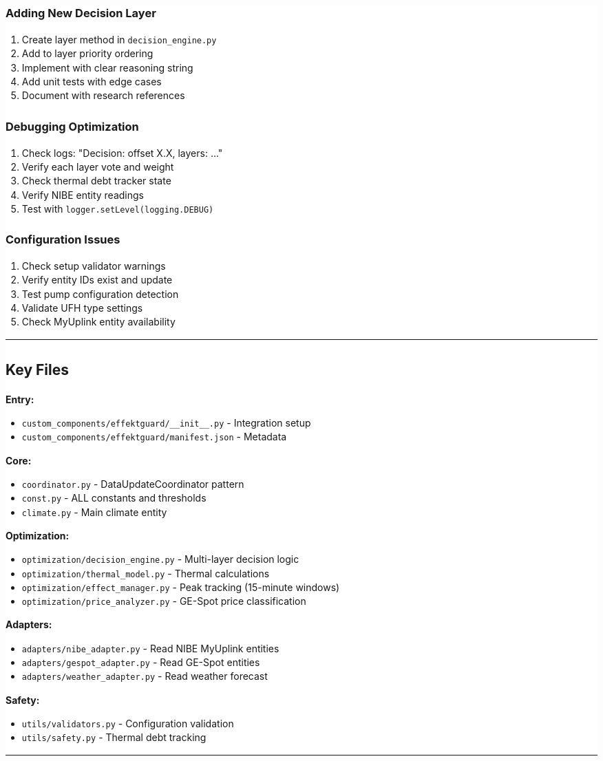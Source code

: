 ### Adding New Decision Layer

1. Create layer method in `decision_engine.py`
2. Add to layer priority ordering
3. Implement with clear reasoning string
4. Add unit tests with edge cases
5. Document with research references

### Debugging Optimization

1. Check logs: "Decision: offset X.X, layers: ..."
2. Verify each layer vote and weight
3. Check thermal debt tracker state
4. Verify NIBE entity readings
5. Test with `logger.setLevel(logging.DEBUG)`

### Configuration Issues

1. Check setup validator warnings
2. Verify entity IDs exist and update
3. Test pump configuration detection
4. Validate UFH type settings
5. Check MyUplink entity availability

---

## Key Files

**Entry:**
- `custom_components/effektguard/__init__.py` - Integration setup
- `custom_components/effektguard/manifest.json` - Metadata

**Core:**
- `coordinator.py` - DataUpdateCoordinator pattern
- `const.py` - ALL constants and thresholds
- `climate.py` - Main climate entity

**Optimization:**
- `optimization/decision_engine.py` - Multi-layer decision logic
- `optimization/thermal_model.py` - Thermal calculations
- `optimization/effect_manager.py` - Peak tracking (15-minute windows)
- `optimization/price_analyzer.py` - GE-Spot price classification

**Adapters:**
- `adapters/nibe_adapter.py` - Read NIBE MyUplink entities
- `adapters/gespot_adapter.py` - Read GE-Spot entities
- `adapters/weather_adapter.py` - Read weather forecast

**Safety:**
- `utils/validators.py` - Configuration validation
- `utils/safety.py` - Thermal debt tracking

---
